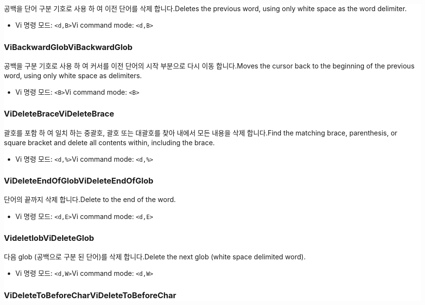 <span data-ttu-id="e989f-361">공백을 단어 구분 기호로 사용 하 여 이전 단어를 삭제 합니다.</span><span class="sxs-lookup"><span data-stu-id="e989f-361">Deletes the previous word, using only white space as the word delimiter.</span></span>

- <span data-ttu-id="e989f-362">Vi 명령 모드: `<d,B>`</span><span class="sxs-lookup"><span data-stu-id="e989f-362">Vi command mode: `<d,B>`</span></span>

### <a name="vibackwardglob"></a><span data-ttu-id="e989f-363">ViBackwardGlob</span><span class="sxs-lookup"><span data-stu-id="e989f-363">ViBackwardGlob</span></span>

<span data-ttu-id="e989f-364">공백을 구분 기호로 사용 하 여 커서를 이전 단어의 시작 부분으로 다시 이동 합니다.</span><span class="sxs-lookup"><span data-stu-id="e989f-364">Moves the cursor back to the beginning of the previous word, using only white space as delimiters.</span></span>

- <span data-ttu-id="e989f-365">Vi 명령 모드: `<B>`</span><span class="sxs-lookup"><span data-stu-id="e989f-365">Vi command mode: `<B>`</span></span>

### <a name="videletebrace"></a><span data-ttu-id="e989f-366">ViDeleteBrace</span><span class="sxs-lookup"><span data-stu-id="e989f-366">ViDeleteBrace</span></span>

<span data-ttu-id="e989f-367">괄호를 포함 하 여 일치 하는 중괄호, 괄호 또는 대괄호를 찾아 내에서 모든 내용을 삭제 합니다.</span><span class="sxs-lookup"><span data-stu-id="e989f-367">Find the matching brace, parenthesis, or square bracket and delete all contents within, including the brace.</span></span>

- <span data-ttu-id="e989f-368">Vi 명령 모드: `<d,%>`</span><span class="sxs-lookup"><span data-stu-id="e989f-368">Vi command mode: `<d,%>`</span></span>

### <a name="videleteendofglob"></a><span data-ttu-id="e989f-369">ViDeleteEndOfGlob</span><span class="sxs-lookup"><span data-stu-id="e989f-369">ViDeleteEndOfGlob</span></span>

<span data-ttu-id="e989f-370">단어의 끝까지 삭제 합니다.</span><span class="sxs-lookup"><span data-stu-id="e989f-370">Delete to the end of the word.</span></span>

- <span data-ttu-id="e989f-371">Vi 명령 모드: `<d,E>`</span><span class="sxs-lookup"><span data-stu-id="e989f-371">Vi command mode: `<d,E>`</span></span>

### <a name="videleteglob"></a><span data-ttu-id="e989f-372">Videletlob</span><span class="sxs-lookup"><span data-stu-id="e989f-372">ViDeleteGlob</span></span>

<span data-ttu-id="e989f-373">다음 glob (공백으로 구분 된 단어)를 삭제 합니다.</span><span class="sxs-lookup"><span data-stu-id="e989f-373">Delete the next glob (white space delimited word).</span></span>

- <span data-ttu-id="e989f-374">Vi 명령 모드: `<d,W>`</span><span class="sxs-lookup"><span data-stu-id="e989f-374">Vi command mode: `<d,W>`</span></span>

### <a name="videletetobeforechar"></a><span data-ttu-id="e989f-375">ViDeleteToBeforeChar</span><span class="sxs-lookup"><span data-stu-id="e989f-375">ViDeleteToBeforeChar</span></span>
